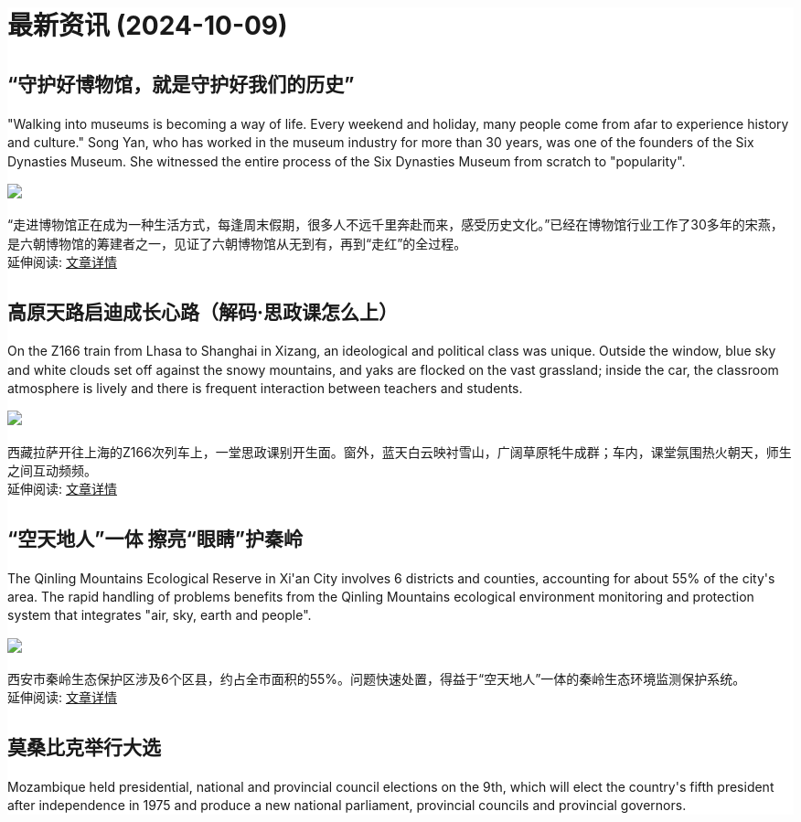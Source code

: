 # 最新资讯 (2024-10-09) 
## “守护好博物馆，就是守护好我们的历史”   
"Walking into museums is becoming a way of life. Every weekend and holiday, many people come from afar to experience history and culture." Song Yan, who has worked in the museum industry for more than 30 years, was one of the founders of the Six Dynasties Museum. She witnessed the entire process of the Six Dynasties Museum from scratch to "popularity".   

<img src="https://p4.img.cctvpic.com/photoworkspace/2024/10/10/2024101007060748400.jpg" />   

“走进博物馆正在成为一种生活方式，每逢周末假期，很多人不远千里奔赴而来，感受历史文化。”已经在博物馆行业工作了30多年的宋燕，是六朝博物馆的筹建者之一，见证了六朝博物馆从无到有，再到“走红”的全过程。   
延伸阅读: [文章详情](https://news.cctv.com/2024/10/10/ARTILX4qh6OtBKkPF97qz595241010.shtml)   

<qrcode title="“守护好博物馆，就是守护好我们的历史”" image="https://p4.img.cctvpic.com/photoworkspace/2024/10/10/2024101007060748400.jpg" />   

## 高原天路启迪成长心路（解码·思政课怎么上）   
On the Z166 train from Lhasa to Shanghai in Xizang, an ideological and political class was unique. Outside the window, blue sky and white clouds set off against the snowy mountains, and yaks are flocked on the vast grassland; inside the car, the classroom atmosphere is lively and there is frequent interaction between teachers and students.   

<img src="https://p1.img.cctvpic.com/photoworkspace/2024/10/10/2024101006494888427.jpg" />   

西藏拉萨开往上海的Z166次列车上，一堂思政课别开生面。窗外，蓝天白云映衬雪山，广阔草原牦牛成群；车内，课堂氛围热火朝天，师生之间互动频频。   
延伸阅读: [文章详情](https://news.cctv.com/2024/10/10/ARTI3GSxPmVnRNt3abZwirqj241010.shtml)   

<qrcode title="高原天路启迪成长心路（解码·思政课怎么上）" image="https://p1.img.cctvpic.com/photoworkspace/2024/10/10/2024101006494888427.jpg" />   

## “空天地人”一体 擦亮“眼睛”护秦岭   
The Qinling Mountains Ecological Reserve in Xi'an City involves 6 districts and counties, accounting for about 55% of the city's area. The rapid handling of problems benefits from the Qinling Mountains ecological environment monitoring and protection system that integrates "air, sky, earth and people".   

<img src="https://p1.img.cctvpic.com/photoworkspace/2024/10/10/2024101006445712006.jpg" />   

西安市秦岭生态保护区涉及6个区县，约占全市面积的55%。问题快速处置，得益于“空天地人”一体的秦岭生态环境监测保护系统。   
延伸阅读: [文章详情](https://news.cctv.com/2024/10/10/ARTIVgy77N7u0zhYAEIlgf3k241010.shtml)   

<qrcode title="“空天地人”一体 擦亮“眼睛”护秦岭" image="https://p1.img.cctvpic.com/photoworkspace/2024/10/10/2024101006445712006.jpg" />   

## 莫桑比克举行大选   
Mozambique held presidential, national and provincial council elections on the 9th, which will elect the country's fifth president after independence in 1975 and produce a new national parliament, provincial councils and provincial governors.   
